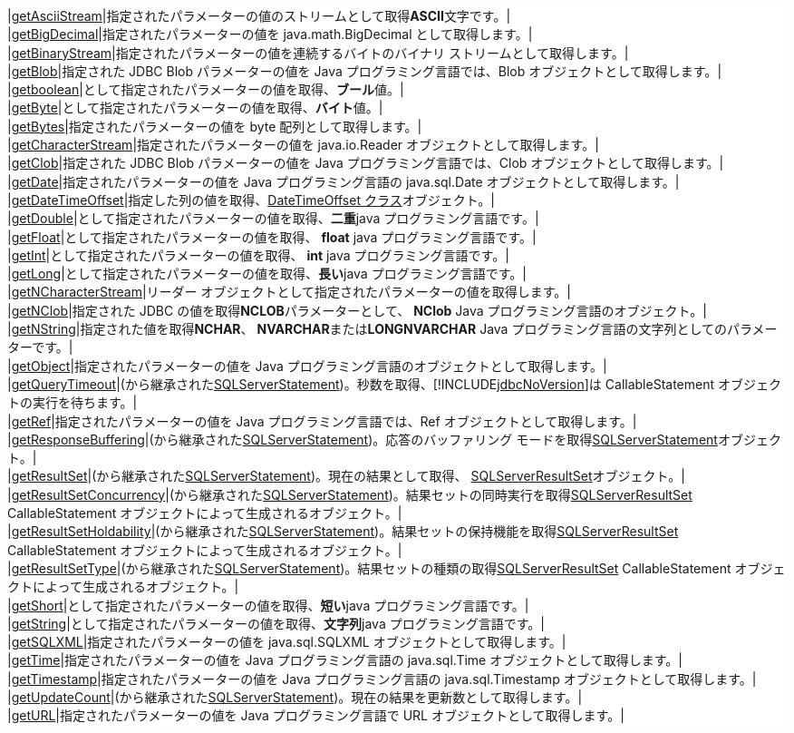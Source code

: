 |[getAsciiStream](../../../connect/jdbc/reference/getasciistream-method-sqlservercallablestatement.md)|指定されたパラメーターの値のストリームとして取得**ASCII**文字です。|  
|[getBigDecimal](../../../connect/jdbc/reference/getbigdecimal-method-sqlservercallablestatement.md)|指定されたパラメーターの値を java.math.BigDecimal として取得します。|  
|[getBinaryStream](../../../connect/jdbc/reference/getbinarystream-method-sqlservercallablestatement.md)|指定されたパラメーターの値を連続するバイトのバイナリ ストリームとして取得します。|  
|[getBlob](../../../connect/jdbc/reference/getblob-method-sqlservercallablestatement.md)|指定された JDBC Blob パラメーターの値を Java プログラミング言語では、Blob オブジェクトとして取得します。|  
|[getboolean](../../../connect/jdbc/reference/getboolean-method-sqlservercallablestatement.md)|として指定されたパラメーターの値を取得、**ブール**値。|  
|[getByte](../../../connect/jdbc/reference/getbyte-method-sqlservercallablestatement.md)|として指定されたパラメーターの値を取得、**バイト**値。|  
|[getBytes](../../../connect/jdbc/reference/getbytes-method-sqlservercallablestatement.md)|指定されたパラメーターの値を byte 配列として取得します。|  
|[getCharacterStream](../../../connect/jdbc/reference/getcharacterstream-method-sqlservercallablestatement.md)|指定されたパラメーターの値を java.io.Reader オブジェクトとして取得します。|  
|[getClob](../../../connect/jdbc/reference/getclob-method-sqlservercallablestatement.md)|指定された JDBC Blob パラメーターの値を Java プログラミング言語では、Clob オブジェクトとして取得します。|  
|[getDate](../../../connect/jdbc/reference/getdate-method-sqlservercallablestatement.md)|指定されたパラメーターの値を Java プログラミング言語の java.sql.Date オブジェクトとして取得します。|  
|[getDateTimeOffset](../../../connect/jdbc/reference/getdatetimeoffset-method-sqlservercallablestatement.md)|指定した列の値を取得、[DateTimeOffset クラス](../../../connect/jdbc/reference/datetimeoffset-class.md)オブジェクト。|  
|[getDouble](../../../connect/jdbc/reference/getdouble-method-sqlservercallablestatement.md)|として指定されたパラメーターの値を取得、**二重**java プログラミング言語です。|  
|[getFloat](../../../connect/jdbc/reference/getfloat-method-sqlservercallablestatement.md)|として指定されたパラメーターの値を取得、 **float** java プログラミング言語です。|  
|[getInt](../../../connect/jdbc/reference/getint-method-sqlservercallablestatement.md)|として指定されたパラメーターの値を取得、 **int** java プログラミング言語です。|  
|[getLong](../../../connect/jdbc/reference/getlong-method-sqlservercallablestatement.md)|として指定されたパラメーターの値を取得、**長い**java プログラミング言語です。|  
|[getNCharacterStream](../../../connect/jdbc/reference/getncharacterstream-method-sqlservercallablestatement.md)|リーダー オブジェクトとして指定されたパラメーターの値を取得します。|  
|[getNClob](../../../connect/jdbc/reference/getnclob-method-sqlservercallablestatement.md)|指定された JDBC の値を取得**NCLOB**パラメーターとして、 **NClob** Java プログラミング言語のオブジェクト。|  
|[getNString](../../../connect/jdbc/reference/getnstring-method-sqlservercallablestatement.md)|指定された値を取得**NCHAR**、 **NVARCHAR**または**LONGNVARCHAR** Java プログラミング言語の文字列としてのパラメーターです。|  
|[getObject](../../../connect/jdbc/reference/getobject-method-sqlservercallablestatement.md)|指定されたパラメーターの値を Java プログラミング言語のオブジェクトとして取得します。|  
|[getQueryTimeout](../../../connect/jdbc/reference/getquerytimeout-method-sqlserverstatement.md)|(から継承された[SQLServerStatement](../../../connect/jdbc/reference/sqlserverstatement-class.md))。秒数を取得、[!INCLUDE[jdbcNoVersion](../../../includes/jdbcnoversion_md.md)]は CallableStatement オブジェクトの実行を待ちます。|  
|[getRef](../../../connect/jdbc/reference/getref-method-sqlservercallablestatement.md)|指定されたパラメーターの値を Java プログラミング言語では、Ref オブジェクトとして取得します。|  
|[getResponseBuffering](../../../connect/jdbc/reference/getresponsebuffering-method-sqlserverstatement.md)|(から継承された[SQLServerStatement](../../../connect/jdbc/reference/sqlserverstatement-class.md))。応答のバッファリング モードを取得[SQLServerStatement](../../../connect/jdbc/reference/sqlserverstatement-class.md)オブジェクト。|  
|[getResultSet](../../../connect/jdbc/reference/getresultset-method-sqlserverstatement.md)|(から継承された[SQLServerStatement](../../../connect/jdbc/reference/sqlserverstatement-class.md))。現在の結果として取得、 [SQLServerResultSet](../../../connect/jdbc/reference/sqlserverresultset-class.md)オブジェクト。|  
|[getResultSetConcurrency](../../../connect/jdbc/reference/getresultsetconcurrency-method-sqlserverstatement.md)|(から継承された[SQLServerStatement](../../../connect/jdbc/reference/sqlserverstatement-class.md))。結果セットの同時実行を取得[SQLServerResultSet](../../../connect/jdbc/reference/sqlserverresultset-class.md) CallableStatement オブジェクトによって生成されるオブジェクト。|  
|[getResultSetHoldability](../../../connect/jdbc/reference/getresultsetholdability-method-sqlserverstatement.md)|(から継承された[SQLServerStatement](../../../connect/jdbc/reference/sqlserverstatement-class.md))。結果セットの保持機能を取得[SQLServerResultSet](../../../connect/jdbc/reference/sqlserverresultset-class.md) CallableStatement オブジェクトによって生成されるオブジェクト。|  
|[getResultSetType](../../../connect/jdbc/reference/getresultsettype-method-sqlserverstatement.md)|(から継承された[SQLServerStatement](../../../connect/jdbc/reference/sqlserverstatement-class.md))。結果セットの種類の取得[SQLServerResultSet](../../../connect/jdbc/reference/sqlserverresultset-class.md) CallableStatement オブジェクトによって生成されるオブジェクト。|  
|[getShort](../../../connect/jdbc/reference/getshort-method-sqlservercallablestatement.md)|として指定されたパラメーターの値を取得、**短い**java プログラミング言語です。|  
|[getString](../../../connect/jdbc/reference/getstring-method-sqlservercallablestatement.md)|として指定されたパラメーターの値を取得、**文字列**java プログラミング言語です。|  
|[getSQLXML](../../../connect/jdbc/reference/getsqlxml-method-sqlservercallablestatement.md)|指定されたパラメーターの値を java.sql.SQLXML オブジェクトとして取得します。|  
|[getTime](../../../connect/jdbc/reference/gettime-method-sqlservercallablestatement.md)|指定されたパラメーターの値を Java プログラミング言語の java.sql.Time オブジェクトとして取得します。|  
|[getTimestamp](../../../connect/jdbc/reference/gettimestamp-method-sqlservercallablestatement.md)|指定されたパラメーターの値を Java プログラミング言語の java.sql.Timestamp オブジェクトとして取得します。|  
|[getUpdateCount](../../../connect/jdbc/reference/getupdatecount-method-sqlserverstatement.md)|(から継承された[SQLServerStatement](../../../connect/jdbc/reference/sqlserverstatement-class.md))。現在の結果を更新数として取得します。|  
|[getURL](../../../connect/jdbc/reference/geturl-method-sqlservercallablestatement.md)|指定されたパラメーターの値を Java プログラミング言語で URL オブジェクトとして取得します。|  